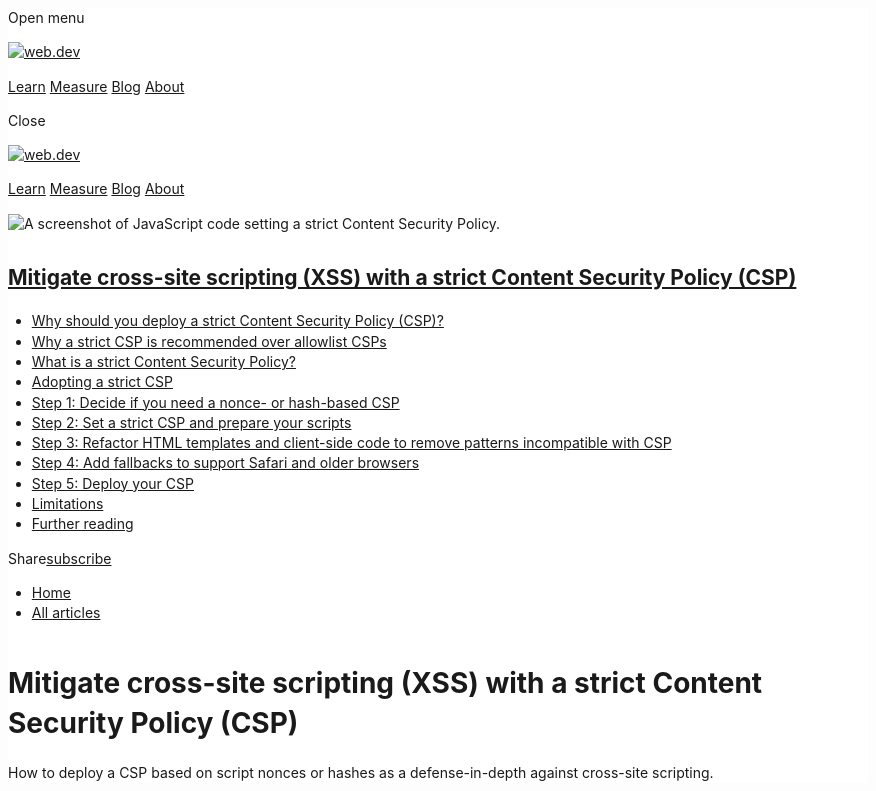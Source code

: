 <span class="w-tooltip w-tooltip--left">Open menu</span>

<a href="/" class="gc-analytics-event header-default__logo-link"><img src="/images/lockup.svg" alt="web.dev" class="header-default__logo" width="125" height="30" /></a>

<a href="/learn/" class="gc-analytics-event header-default__link">Learn</a> <a href="/measure/" class="gc-analytics-event header-default__link">Measure</a> <a href="/blog/" class="gc-analytics-event header-default__link">Blog</a> <a href="/about/" class="gc-analytics-event header-default__link">About</a>

<span class="w-tooltip">Close</span>

<a href="/" class="gc-analytics-event"><img src="/images/lockup.svg" alt="web.dev" class="drawer-default__logo" width="125" height="30" /></a>

<a href="/learn/" class="gc-analytics-event drawer-default__link">Learn</a> <a href="/measure/" class="gc-analytics-event drawer-default__link">Measure</a> <a href="/blog/" class="gc-analytics-event drawer-default__link">Blog</a> <a href="/about/" class="gc-analytics-event drawer-default__link">About</a>

<img src="https://web-dev.imgix.net/image/3lmWcR1VGYVMicNlBh4aZWBTcSg1/mhE0NYvP3JFyvNyiQ1dj.jpg?auto=format" alt="A screenshot of JavaScript code setting a strict Content Security Policy." class="w-hero w-hero--cover" sizes="100vw" srcset="https://web-dev.imgix.net/image/3lmWcR1VGYVMicNlBh4aZWBTcSg1/mhE0NYvP3JFyvNyiQ1dj.jpg?auto=format&amp;w=200 200w, https://web-dev.imgix.net/image/3lmWcR1VGYVMicNlBh4aZWBTcSg1/mhE0NYvP3JFyvNyiQ1dj.jpg?auto=format&amp;w=228 228w, https://web-dev.imgix.net/image/3lmWcR1VGYVMicNlBh4aZWBTcSg1/mhE0NYvP3JFyvNyiQ1dj.jpg?auto=format&amp;w=260 260w, https://web-dev.imgix.net/image/3lmWcR1VGYVMicNlBh4aZWBTcSg1/mhE0NYvP3JFyvNyiQ1dj.jpg?auto=format&amp;w=296 296w, https://web-dev.imgix.net/image/3lmWcR1VGYVMicNlBh4aZWBTcSg1/mhE0NYvP3JFyvNyiQ1dj.jpg?auto=format&amp;w=338 338w, https://web-dev.imgix.net/image/3lmWcR1VGYVMicNlBh4aZWBTcSg1/mhE0NYvP3JFyvNyiQ1dj.jpg?auto=format&amp;w=385 385w, https://web-dev.imgix.net/image/3lmWcR1VGYVMicNlBh4aZWBTcSg1/mhE0NYvP3JFyvNyiQ1dj.jpg?auto=format&amp;w=439 439w, https://web-dev.imgix.net/image/3lmWcR1VGYVMicNlBh4aZWBTcSg1/mhE0NYvP3JFyvNyiQ1dj.jpg?auto=format&amp;w=500 500w, https://web-dev.imgix.net/image/3lmWcR1VGYVMicNlBh4aZWBTcSg1/mhE0NYvP3JFyvNyiQ1dj.jpg?auto=format&amp;w=571 571w, https://web-dev.imgix.net/image/3lmWcR1VGYVMicNlBh4aZWBTcSg1/mhE0NYvP3JFyvNyiQ1dj.jpg?auto=format&amp;w=650 650w, https://web-dev.imgix.net/image/3lmWcR1VGYVMicNlBh4aZWBTcSg1/mhE0NYvP3JFyvNyiQ1dj.jpg?auto=format&amp;w=741 741w, https://web-dev.imgix.net/image/3lmWcR1VGYVMicNlBh4aZWBTcSg1/mhE0NYvP3JFyvNyiQ1dj.jpg?auto=format&amp;w=845 845w, https://web-dev.imgix.net/image/3lmWcR1VGYVMicNlBh4aZWBTcSg1/mhE0NYvP3JFyvNyiQ1dj.jpg?auto=format&amp;w=964 964w, https://web-dev.imgix.net/image/3lmWcR1VGYVMicNlBh4aZWBTcSg1/mhE0NYvP3JFyvNyiQ1dj.jpg?auto=format&amp;w=1098 1098w, https://web-dev.imgix.net/image/3lmWcR1VGYVMicNlBh4aZWBTcSg1/mhE0NYvP3JFyvNyiQ1dj.jpg?auto=format&amp;w=1252 1252w, https://web-dev.imgix.net/image/3lmWcR1VGYVMicNlBh4aZWBTcSg1/mhE0NYvP3JFyvNyiQ1dj.jpg?auto=format&amp;w=1428 1428w, https://web-dev.imgix.net/image/3lmWcR1VGYVMicNlBh4aZWBTcSg1/mhE0NYvP3JFyvNyiQ1dj.jpg?auto=format&amp;w=1600 1600w" width="1600" height="480" />

<a href="#mitigate-cross-site-scripting-(xss)-with-a-strict-content-security-policy-(csp)" class="w-toc__header--link">Mitigate cross-site scripting (XSS) with a strict Content Security Policy (CSP)</a>
----------------------------------------------------------------------------------------------------------------------------------------------------------------------------------------------------------

-   [Why should you deploy a strict Content Security Policy (CSP)?](#why-should-you-deploy-a-strict-content-security-policy-(csp))
-   [Why a strict CSP is recommended over allowlist CSPs](#why-a-strict-csp-is-recommended-over-allowlist-csps)
-   [What is a strict Content Security Policy?](#what-is-a-strict-content-security-policy)
-   [Adopting a strict CSP](#adopting-a-strict-csp)
-   [Step 1: Decide if you need a nonce- or hash-based CSP](#step-1:-decide-if-you-need-a-nonce-or-hash-based-csp)
-   [Step 2: Set a strict CSP and prepare your scripts](#step-2:-set-a-strict-csp-and-prepare-your-scripts)
-   [Step 3: Refactor HTML templates and client-side code to remove patterns incompatible with CSP](#step-3:-refactor-html-templates-and-client-side-code-to-remove-patterns-incompatible-with-csp)
-   [Step 4: Add fallbacks to support Safari and older browsers](#step-4:-add-fallbacks-to-support-safari-and-older-browsers)
-   [Step 5: Deploy your CSP](#step-5:-deploy-your-csp)
-   [Limitations](#limitations)
-   [Further reading](#further-reading)

Share<a href="/newsletter/" class="gc-analytics-event w-actions__fab w-actions__fab--subscribe"><span>subscribe</span></a>

-   <a href="/" class="gc-analytics-event w-breadcrumbs__link w-breadcrumbs__link--left-justify">Home</a>
-   <a href="/blog" class="gc-analytics-event w-breadcrumbs__link">All articles</a>

Mitigate cross-site scripting (XSS) with a strict Content Security Policy (CSP)
===============================================================================

How to deploy a CSP based on script nonces or hashes as a defense-in-depth against cross-site scripting.
